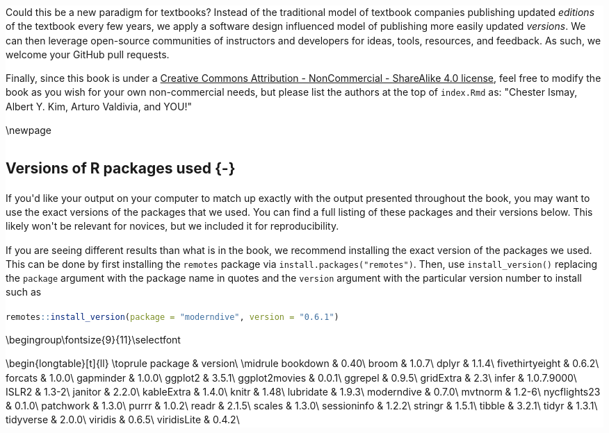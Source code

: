 Could this be a new paradigm for textbooks? Instead of the traditional model of textbook companies publishing updated *editions* of the textbook every few years, we apply a software design influenced model of publishing more easily updated *versions*. We can then leverage open-source communities of instructors and developers for ideas, tools, resources, and feedback. As such, we welcome your GitHub pull requests.

Finally, since this book is under a [Creative Commons Attribution - NonCommercial - ShareAlike 4.0 license](https://creativecommons.org/licenses/by-nc-sa/4.0/), feel free to modify the book as you wish for your own non-commercial needs, but please list the authors at the top of `index.Rmd` as: "Chester Ismay, Albert Y. Kim, Arturo Valdivia, and YOU!"

\newpage

## Versions of R packages used {-}

If you'd like your output on your computer to match up exactly with the output presented throughout the book, you may want to use the exact versions of the packages that we used. You can find a full listing of these packages and their versions below. This likely won't be relevant for novices, but we included it for reproducibility.



If you are seeing different results than what is in the book, we recommend installing the exact version of the packages we used. This can be done by first installing the `remotes` package via `install.packages("remotes")`. Then, use `install_version()` replacing the `package` argument with the package name in quotes and the `version` argument with the particular version number to install such as


``` r
remotes::install_version(package = "moderndive", version = "0.6.1")
```

\begingroup\fontsize{9}{11}\selectfont

\begin{longtable}[t]{ll}
\toprule
package & version\\
\midrule
bookdown & 0.40\\
broom & 1.0.7\\
dplyr & 1.1.4\\
fivethirtyeight & 0.6.2\\
forcats & 1.0.0\\
gapminder & 1.0.0\\
ggplot2 & 3.5.1\\
ggplot2movies & 0.0.1\\
ggrepel & 0.9.5\\
gridExtra & 2.3\\
infer & 1.0.7.9000\\
ISLR2 & 1.3-2\\
janitor & 2.2.0\\
kableExtra & 1.4.0\\
knitr & 1.48\\
lubridate & 1.9.3\\
moderndive & 0.7.0\\
mvtnorm & 1.2-6\\
nycflights23 & 0.1.0\\
patchwork & 1.3.0\\
purrr & 1.0.2\\
readr & 2.1.5\\
scales & 1.3.0\\
sessioninfo & 1.2.2\\
stringr & 1.5.1\\
tibble & 3.2.1\\
tidyr & 1.3.1\\
tidyverse & 2.0.0\\
viridis & 0.6.5\\
viridisLite & 0.4.2\\